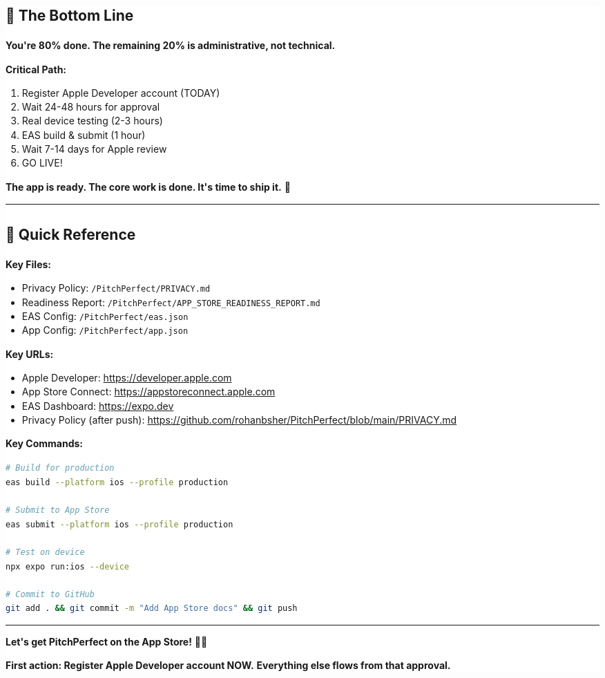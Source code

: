 
## 🎯 The Bottom Line

**You're 80% done. The remaining 20% is administrative, not technical.**

**Critical Path:**
1. Register Apple Developer account (TODAY)
2. Wait 24-48 hours for approval
3. Real device testing (2-3 hours)
4. EAS build & submit (1 hour)
5. Wait 7-14 days for Apple review
6. GO LIVE!

**The app is ready. The core work is done. It's time to ship it.** 🚀

---

## 📝 Quick Reference

**Key Files:**
- Privacy Policy: `/PitchPerfect/PRIVACY.md`
- Readiness Report: `/PitchPerfect/APP_STORE_READINESS_REPORT.md`
- EAS Config: `/PitchPerfect/eas.json`
- App Config: `/PitchPerfect/app.json`

**Key URLs:**
- Apple Developer: https://developer.apple.com
- App Store Connect: https://appstoreconnect.apple.com
- EAS Dashboard: https://expo.dev
- Privacy Policy (after push): https://github.com/rohanbsher/PitchPerfect/blob/main/PRIVACY.md

**Key Commands:**
```bash
# Build for production
eas build --platform ios --profile production

# Submit to App Store
eas submit --platform ios --profile production

# Test on device
npx expo run:ios --device

# Commit to GitHub
git add . && git commit -m "Add App Store docs" && git push
```

---

**Let's get PitchPerfect on the App Store!** 🎵✨

**First action: Register Apple Developer account NOW.**
**Everything else flows from that approval.**
